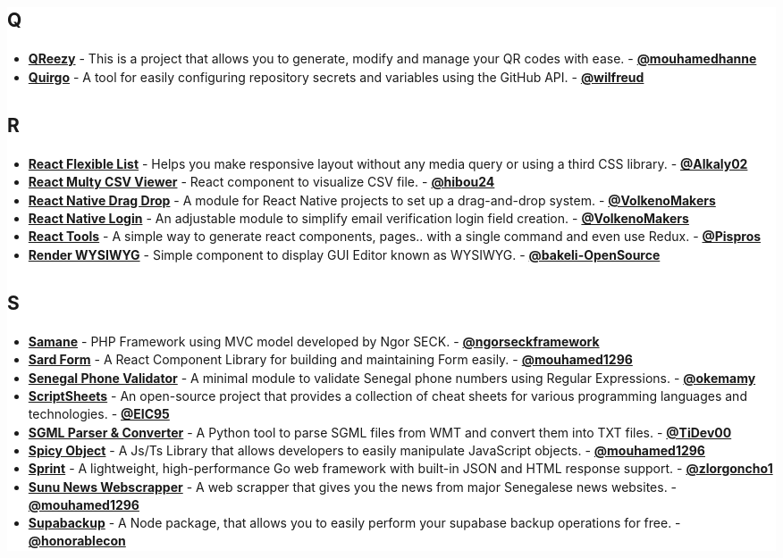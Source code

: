 ## Q

- **[QReezy](https://github.com/mouhamedhanne/QReezy)** - This is a project that allows you to generate, modify and manage your QR codes with ease. - **[@mouhamedhanne](https://github.com/mouhamedhanne)**
- **[Quirgo](https://github.com/wilfreud/quirgo-cli)** - A tool for easily configuring repository secrets and variables using the GitHub API. - **[@wilfreud](https://github.com/wilfreud)**

## R

- **[React Flexible List](https://github.com/Alkaly02/react-flexible-list)** - Helps you make responsive layout without any media query or using a third CSS library. - **[@Alkaly02](https://github.com/Alkaly02)**
- **[React Multy CSV Viewer](https://github.com/hibou24/react-multy-csv-viewer)** - React component to visualize CSV file. - **[@hibou24](https://github.com/hibou24)**
- **[React Native Drag Drop](https://github.com/VolkenoMakers/react-native-drag-drop)** - A module for React Native projects to set up a drag-and-drop system. - **[@VolkenoMakers](https://github.com/VolkenoMakers)**
- **[React Native Login](https://github.com/VolkenoMakers/react-native-login)** - An adjustable module to simplify email verification login field creation. - **[@VolkenoMakers](https://github.com/VolkenoMakers)**
- **[React Tools](https://github.com/Pispros/react-tools)** - A simple way to generate react components, pages.. with a single command and even use Redux. - **[@Pispros](https://github.com/Pispros)**
- **[Render WYSIWYG](https://github.com/bakeli-OpenSource/render-wysiwyg)** - Simple component to display GUI Editor known as WYSIWYG. - **[@bakeli-OpenSource](https://github.com/bakeli-OpenSource)**

## S

- **[Samane](https://github.com/ngorseckframework/samanemvc)** - PHP Framework using MVC model developed by Ngor SECK. - **[@ngorseckframework](https://github.com/ngorseckframework)**
- **[Sard Form](https://github.com/mouhamed1296/sard-form)** - A React Component Library for building and maintaining Form easily. - **[@mouhamed1296](https://github.com/mouhamed1296)**
- **[Senegal Phone Validator](https://github.com/okemamy/senegal-phone-validator)** - A minimal module to validate Senegal phone numbers using Regular Expressions. - **[@okemamy](https://github.com/okemamy)**
- **[ScriptSheets](https://github.com/EIC95/ScriptSheets)** - An open-source project that provides a collection of cheat sheets for various programming languages and technologies. - **[@EIC95](https://github.com/EIC95)**
- **[SGML Parser & Converter](https://github.com/TiDev00/Sgml_Parser)** - A Python tool to parse SGML files from WMT and convert them into TXT files. - **[@TiDev00](https://github.com/TiDev00)**
- **[Spicy Object](https://github.com/mouhamed1296/spicy-object)** - A Js/Ts Library that allows developers to easily manipulate JavaScript objects. - **[@mouhamed1296](https://github.com/mouhamed1296)**
- **[Sprint](https://github.com/zlorgoncho1/sprint)** - A lightweight, high-performance Go web framework with built-in JSON and HTML response support. - **[@zlorgoncho1](https://github.com/zlorgoncho1)**
- **[Sunu News Webscrapper](https://github.com/mouhamed1296/sunu-news-webscrapper)** - A web scrapper that gives you the news from major Senegalese news websites. - **[@mouhamed1296](https://github.com/mouhamed1296)**
- **[Supabackup](https://github.com/honorablecon/supabackup)** - A Node package, that allows you to easily perform your supabase backup operations for free. - **[@honorablecon](https://github.com/honorablecon)**
